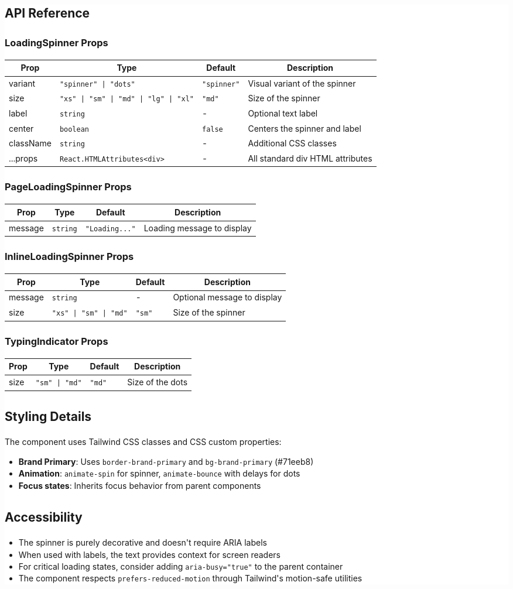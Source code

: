 ## API Reference

### LoadingSpinner Props

| Prop      | Type                                   | Default     | Description                      |
| --------- | -------------------------------------- | ----------- | -------------------------------- |
| variant   | `"spinner" \| "dots"`                  | `"spinner"` | Visual variant of the spinner    |
| size      | `"xs" \| "sm" \| "md" \| "lg" \| "xl"` | `"md"`      | Size of the spinner              |
| label     | `string`                               | -           | Optional text label              |
| center    | `boolean`                              | `false`     | Centers the spinner and label    |
| className | `string`                               | -           | Additional CSS classes           |
| ...props  | `React.HTMLAttributes<div>`            | -           | All standard div HTML attributes |

### PageLoadingSpinner Props

| Prop    | Type     | Default        | Description                |
| ------- | -------- | -------------- | -------------------------- |
| message | `string` | `"Loading..."` | Loading message to display |

### InlineLoadingSpinner Props

| Prop    | Type                   | Default | Description                 |
| ------- | ---------------------- | ------- | --------------------------- |
| message | `string`               | -       | Optional message to display |
| size    | `"xs" \| "sm" \| "md"` | `"sm"`  | Size of the spinner         |

### TypingIndicator Props

| Prop | Type           | Default | Description      |
| ---- | -------------- | ------- | ---------------- |
| size | `"sm" \| "md"` | `"md"`  | Size of the dots |

## Styling Details

The component uses Tailwind CSS classes and CSS custom properties:

- **Brand Primary**: Uses `border-brand-primary` and `bg-brand-primary` (#71eeb8)
- **Animation**: `animate-spin` for spinner, `animate-bounce` with delays for dots
- **Focus states**: Inherits focus behavior from parent components

## Accessibility

- The spinner is purely decorative and doesn't require ARIA labels
- When used with labels, the text provides context for screen readers
- For critical loading states, consider adding `aria-busy="true"` to the parent container
- The component respects `prefers-reduced-motion` through Tailwind's motion-safe utilities
